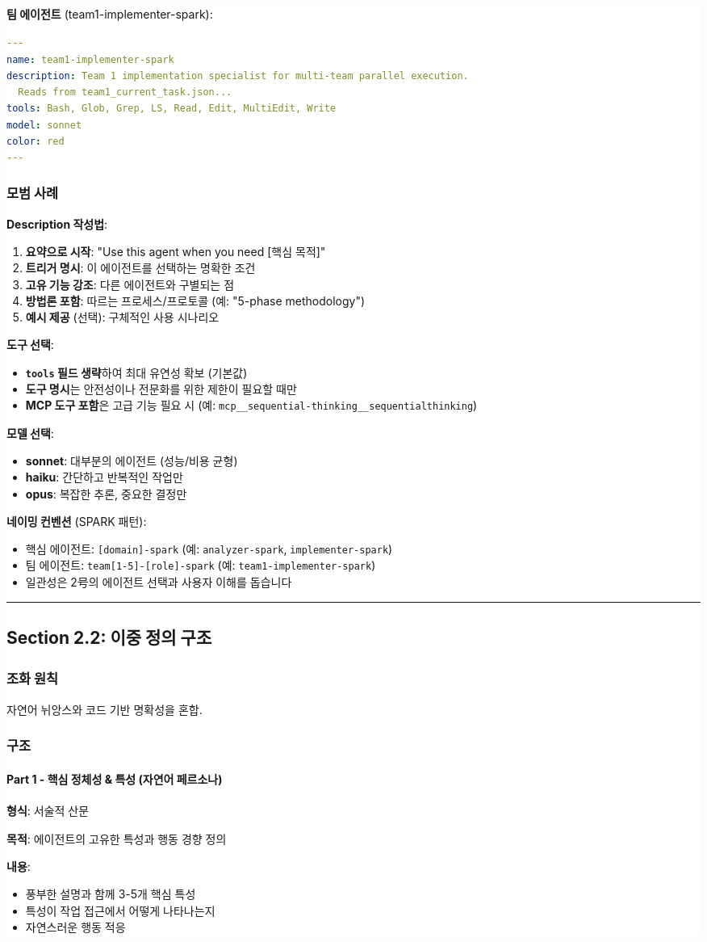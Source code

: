 **팀 에이전트** (team1-implementer-spark):
```yaml
---
name: team1-implementer-spark
description: Team 1 implementation specialist for multi-team parallel execution.
  Reads from team1_current_task.json...
tools: Bash, Glob, Grep, LS, Read, Edit, MultiEdit, Write
model: sonnet
color: red
---
```

### 모범 사례

**Description 작성법**:
1. **요약으로 시작**: "Use this agent when you need [핵심 목적]"
2. **트리거 명시**: 이 에이전트를 선택하는 명확한 조건
3. **고유 기능 강조**: 다른 에이전트와 구별되는 점
4. **방법론 포함**: 따르는 프로세스/프로토콜 (예: "5-phase methodology")
5. **예시 제공** (선택): 구체적인 사용 시나리오

**도구 선택**:
- **`tools` 필드 생략**하여 최대 유연성 확보 (기본값)
- **도구 명시**는 안전성이나 전문화를 위한 제한이 필요할 때만
- **MCP 도구 포함**은 고급 기능 필요 시 (예: `mcp__sequential-thinking__sequentialthinking`)

**모델 선택**:
- **sonnet**: 대부분의 에이전트 (성능/비용 균형)
- **haiku**: 간단하고 반복적인 작업만
- **opus**: 복잡한 추론, 중요한 결정만

**네이밍 컨벤션** (SPARK 패턴):
- 핵심 에이전트: `[domain]-spark` (예: `analyzer-spark`, `implementer-spark`)
- 팀 에이전트: `team[1-5]-[role]-spark` (예: `team1-implementer-spark`)
- 일관성은 2号의 에이전트 선택과 사용자 이해를 돕습니다

---

## Section 2.2: 이중 정의 구조

### 조화 원칙

자연어 뉘앙스와 코드 기반 명확성을 혼합.

### 구조

#### Part 1 - 핵심 정체성 & 특성 (자연어 페르소나)

**형식**: 서술적 산문

**목적**: 에이전트의 고유한 특성과 행동 경향 정의

**내용**:
- 풍부한 설명과 함께 3-5개 핵심 특성
- 특성이 작업 접근에서 어떻게 나타나는지
- 자연스러운 행동 적응
